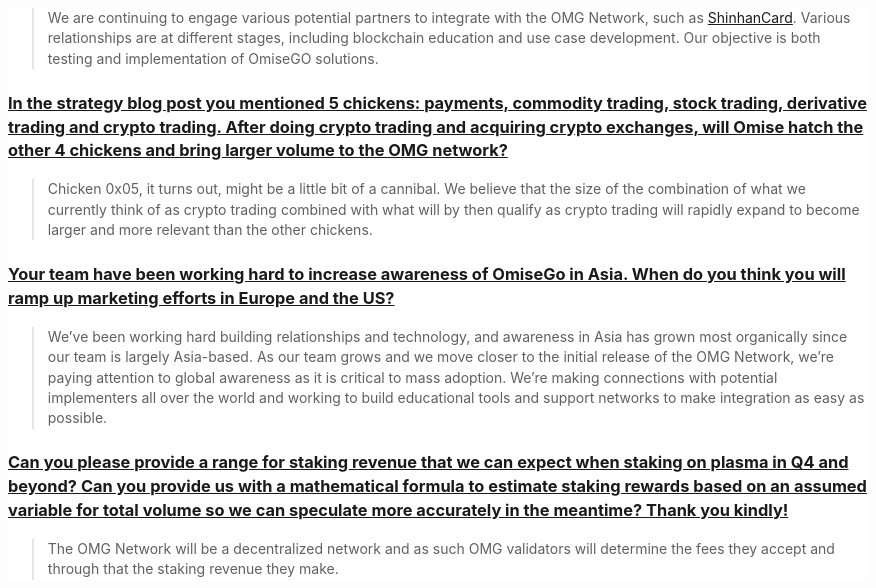 > We are continuing to engage various potential partners to integrate with the OMG Network, such as [ShinhanCard](https://www.omise.co/omise-and-omisego-sign-mou-with-shinhancard-to-explore-opportunities-for-fintech-and-blockchain-initiatives). Various relationships are at different stages, including blockchain education and use case development. Our objective is both testing and implementation of OmiseGO solutions.

### [In the strategy blog post you mentioned 5 chickens: payments, commodity trading, stock trading, derivative trading and crypto trading. After doing crypto trading and acquiring crypto exchanges, will Omise hatch the other 4 chickens and bring larger volume to the OMG network?](https://kb.omgcommunity.org/kb#in-the-strategy-blog-post-you-mentioned-5-chickens-payments-commodity-trading-stock-trading-derivative-trading-and-crypto-trading-after-doing-crypto-trading-and-acquiring-crypto-exchanges-will-omise-hatch-the-other-4-chickens-and-bring-larger-volume-to-the-omg-network)

> Chicken 0x05, it turns out, might be a little bit of a cannibal. We believe that the size of the combination of what we currently think of as crypto trading combined with what will by then qualify as crypto trading will rapidly expand to become larger and more relevant than the other chickens.

### [Your team have been working hard to increase awareness of OmiseGo in Asia. When do you think you will ramp up marketing efforts in Europe and the US?](https://kb.omgcommunity.org/kb#your-team-have-been-working-hard-to-increase-awareness-of-omisego-in-asia-when-do-you-think-you-will-ramp-up-marketing-efforts-in-europe-and-the-us)

> We’ve been working hard building relationships and technology, and awareness in Asia has grown most organically since our team is largely Asia-based. As our team grows and we move closer to the initial release of the OMG Network, we’re paying attention to global awareness as it is critical to mass adoption. We’re making connections with potential implementers all over the world and working to build educational tools and support networks to make integration as easy as possible.

### [Can you please provide a range for staking revenue that we can expect when staking on plasma in Q4 and beyond? **Can you provide us with a mathematical formula to estimate staking rewards based on an assumed variable for total volume so we can speculate more accurately in the meantime?** Thank you kindly!](https://kb.omgcommunity.org/kb#can-you-please-provide-a-range-for-staking-revenue-that-we-can-expect-when-staking-on-plasma-in-q4-and-beyond-can-you-provide-us-with-a-mathematical-formula-to-estimate-staking-rewards-based-on-an-assumed-variable-for-total-volume-so-we-can-speculate-more-accurately-in-the-meantime-thank-you-kindly)

> The OMG Network will be a decentralized network and as such OMG validators will determine the fees they accept and through that the staking revenue they make.

